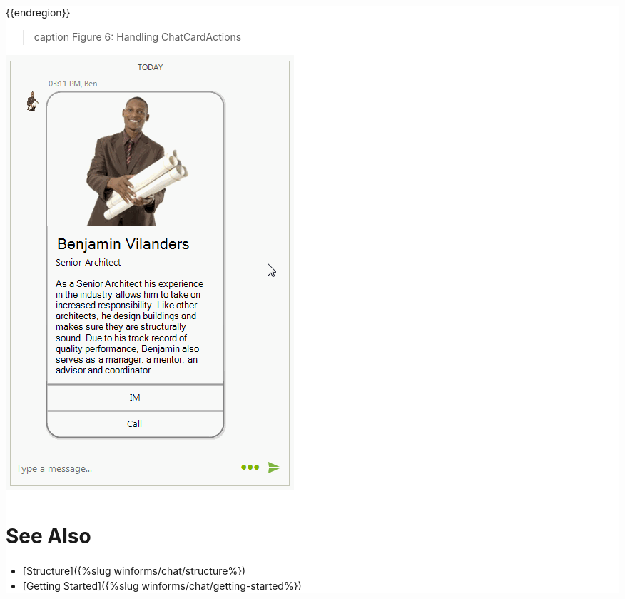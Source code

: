 
{{endregion}}

>caption Figure 6: Handling ChatCardActions

![winforms/chat-items-cards 006](images/chat-items-cards006.gif) 

 
# See Also

* [Structure]({%slug winforms/chat/structure%})
* [Getting Started]({%slug winforms/chat/getting-started%})
 
        
